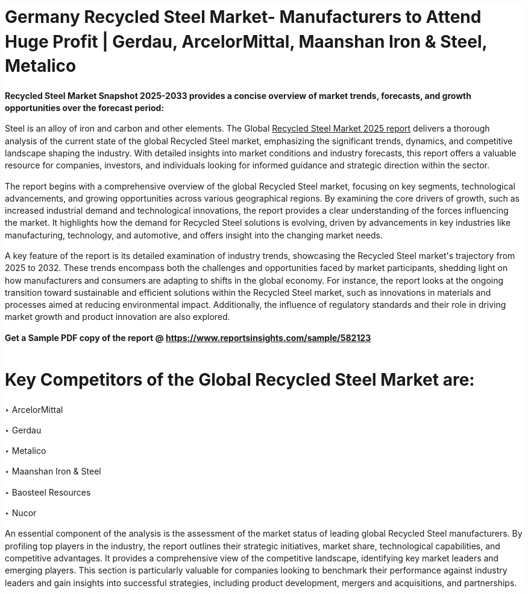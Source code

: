 # Germany Recycled Steel Market- Manufacturers to Attend Huge Profit | Gerdau, ArcelorMittal,  Maanshan Iron & Steel,  Metalico

<strong>Recycled Steel Market Snapshot 2025-2033 provides a concise overview of market trends, forecasts, and growth opportunities over the forecast period:</strong>

Steel is an alloy of iron and carbon and other elements. The Global <a href=https://www.reportsinsights.com/sample/582123>Recycled Steel Market 2025 report</a> delivers a thorough analysis of the current state of the global Recycled Steel market, emphasizing the significant trends, dynamics, and competitive landscape shaping the industry. With detailed insights into market conditions and industry forecasts, this report offers a valuable resource for companies, investors, and individuals looking for informed guidance and strategic direction within the sector.

The report begins with a comprehensive overview of the global Recycled Steel market, focusing on key segments, technological advancements, and growing opportunities across various geographical regions. By examining the core drivers of growth, such as increased industrial demand and technological innovations, the report provides a clear understanding of the forces influencing the market. It highlights how the demand for Recycled Steel solutions is evolving, driven by advancements in key industries like manufacturing, technology, and automotive, and offers insight into the changing market needs.

A key feature of the report is its detailed examination of industry trends, showcasing the Recycled Steel market's trajectory from 2025 to 2032. These trends encompass both the challenges and opportunities faced by market participants, shedding light on how manufacturers and consumers are adapting to shifts in the global economy. For instance, the report looks at the ongoing transition toward sustainable and efficient solutions within the Recycled Steel market, such as innovations in materials and processes aimed at reducing environmental impact. Additionally, the influence of regulatory standards and their role in driving market growth and product innovation are also explored.

<strong>Get a Sample PDF copy of the report @ <a href=https://www.reportsinsights.com/sample/582123>https://www.reportsinsights.com/sample/582123</a></strong>

# <strong>Key Competitors of the Global Recycled Steel Market are:</strong>

‣ ArcelorMittal

‣ Gerdau

‣ Metalico

‣ Maanshan Iron & Steel

‣ Baosteel Resources

‣ Nucor

An essential component of the analysis is the assessment of the market status of leading global Recycled Steel manufacturers. By profiling top players in the industry, the report outlines their strategic initiatives, market share, technological capabilities, and competitive advantages. It provides a comprehensive view of the competitive landscape, identifying key market leaders and emerging players. This section is particularly valuable for companies looking to benchmark their performance against industry leaders and gain insights into successful strategies, including product development, mergers and acquisitions, and partnerships.
